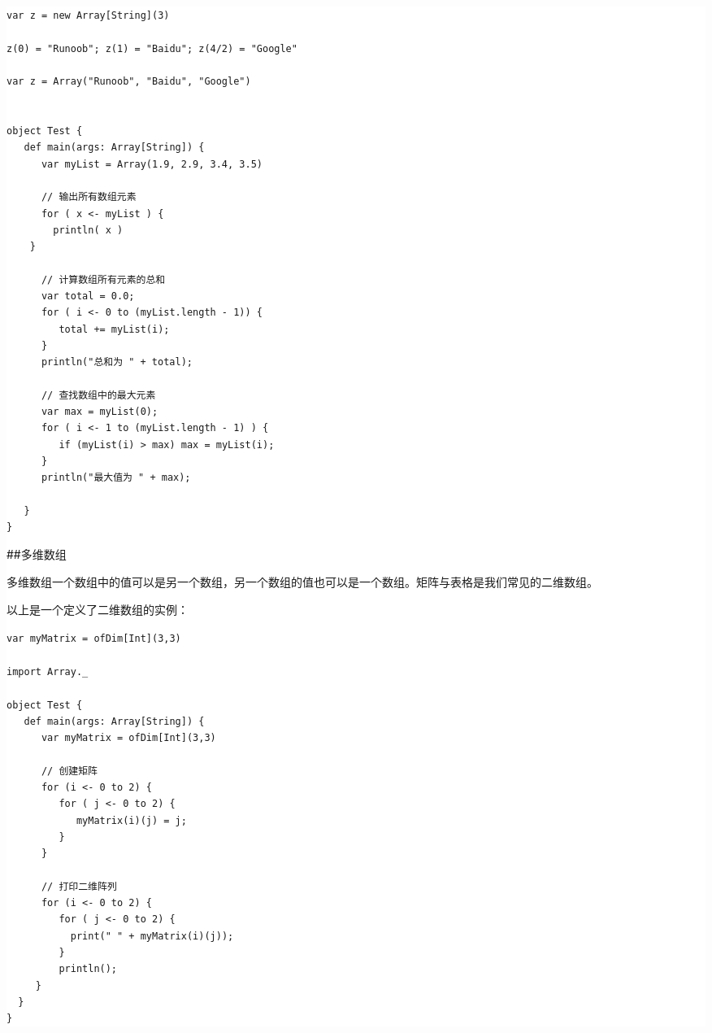     var z = new Array[String](3)

    z(0) = "Runoob"; z(1) = "Baidu"; z(4/2) = "Google"

    var z = Array("Runoob", "Baidu", "Google")


    object Test {
       def main(args: Array[String]) {
          var myList = Array(1.9, 2.9, 3.4, 3.5)
      
          // 输出所有数组元素
          for ( x <- myList ) {
            println( x )
        }

          // 计算数组所有元素的总和
          var total = 0.0;
          for ( i <- 0 to (myList.length - 1)) {
             total += myList(i);
          }
          println("总和为 " + total);
    
          // 查找数组中的最大元素
          var max = myList(0);
          for ( i <- 1 to (myList.length - 1) ) {
             if (myList(i) > max) max = myList(i);
          }
          println("最大值为 " + max);
        
       }
    }

##多维数组

多维数组一个数组中的值可以是另一个数组，另一个数组的值也可以是一个数组。矩阵与表格是我们常见的二维数组。

以上是一个定义了二维数组的实例：

    var myMatrix = ofDim[Int](3,3)

    import Array._

    object Test {
       def main(args: Array[String]) {
          var myMatrix = ofDim[Int](3,3)
      
          // 创建矩阵
          for (i <- 0 to 2) {
             for ( j <- 0 to 2) {
                myMatrix(i)(j) = j;
             }
          }
      
          // 打印二维阵列
          for (i <- 0 to 2) {
             for ( j <- 0 to 2) {
               print(" " + myMatrix(i)(j));
             }
             println();
         }
      }
    }
